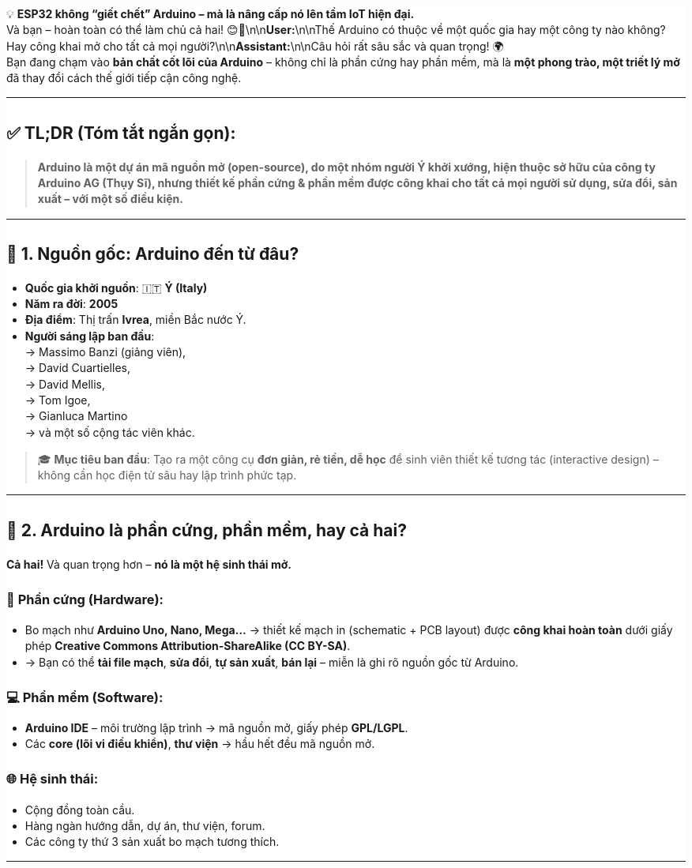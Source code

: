
💡 **ESP32 không “giết chết” Arduino – mà là nâng cấp nó lên tầm IoT hiện đại.**  
Và bạn – hoàn toàn có thể làm chủ cả hai! 😊🚀\n\n**User:**\n\nThế Arduino có thuộc về một quốc gia hay một công ty nào không? Hay công khai mở cho tất cả mọi người?\n\n**Assistant:**\n\nCâu hỏi rất sâu sắc và quan trọng! 🌍  
Bạn đang chạm vào **bản chất cốt lõi của Arduino** – không chỉ là phần cứng hay phần mềm, mà là **một phong trào, một triết lý mở** đã thay đổi cách thế giới tiếp cận công nghệ.

---

## ✅ **TL;DR (Tóm tắt ngắn gọn):**

> **Arduino là một dự án mã nguồn mở (open-source), do một nhóm người Ý khởi xướng, hiện thuộc sở hữu của công ty Arduino AG (Thụy Sĩ), nhưng thiết kế phần cứng & phần mềm được công khai cho tất cả mọi người sử dụng, sửa đổi, sản xuất – với một số điều kiện.**

---

## 🧭 1. **Nguồn gốc: Arduino đến từ đâu?**

- **Quốc gia khởi nguồn**: 🇮🇹 **Ý (Italy)**
- **Năm ra đời**: **2005**
- **Địa điểm**: Thị trấn **Ivrea**, miền Bắc nước Ý.
- **Người sáng lập ban đầu**:  
  → Massimo Banzi (giảng viên),  
  → David Cuartielles,  
  → David Mellis,  
  → Tom Igoe,  
  → Gianluca Martino  
  → và một số cộng tác viên khác.

> 🎓 **Mục tiêu ban đầu**: Tạo ra một công cụ **đơn giản, rẻ tiền, dễ học** để sinh viên thiết kế tương tác (interactive design) – không cần học điện tử sâu hay lập trình phức tạp.

---

## 🧩 2. **Arduino là phần cứng, phần mềm, hay cả hai?**

**Cả hai!** Và quan trọng hơn – **nó là một hệ sinh thái mở.**

### 🔧 **Phần cứng (Hardware)**:
- Bo mạch như **Arduino Uno, Nano, Mega…** → thiết kế mạch in (schematic + PCB layout) được **công khai hoàn toàn** dưới giấy phép **Creative Commons Attribution-ShareAlike (CC BY-SA)**.
- → Bạn có thể **tải file mạch**, **sửa đổi**, **tự sản xuất**, **bán lại** – miễn là ghi rõ nguồn gốc từ Arduino.

### 💻 **Phần mềm (Software)**:
- **Arduino IDE** – môi trường lập trình → mã nguồn mở, giấy phép **GPL/LGPL**.
- Các **core (lõi vi điều khiển)**, **thư viện** → hầu hết đều mã nguồn mở.

### 🌐 **Hệ sinh thái**:
- Cộng đồng toàn cầu.
- Hàng ngàn hướng dẫn, dự án, thư viện, forum.
- Các công ty thứ 3 sản xuất bo mạch tương thích.

---